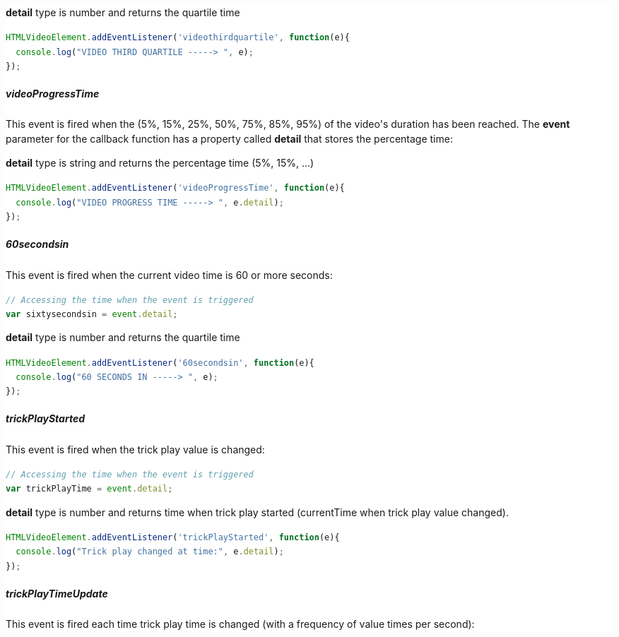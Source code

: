 **detail** type is number and returns the quartile time

```js
HTMLVideoElement.addEventListener('videothirdquartile', function(e){
  console.log("VIDEO THIRD QUARTILE -----> ", e);
});
```

##### videoProgressTime

This event is fired when the (5%, 15%, 25%, 50%, 75%, 85%, 95%) of the video's duration has been reached. The **event** parameter for the callback function has a property called **detail**
that stores the percentage time:

**detail** type is string and returns the percentage time (5%, 15%, ...)

```js
HTMLVideoElement.addEventListener('videoProgressTime', function(e){
  console.log("VIDEO PROGRESS TIME -----> ", e.detail);
});
```

##### 60secondsin

This event is fired when the current video time is 60 or more seconds:
```js
// Accessing the time when the event is triggered
var sixtysecondsin = event.detail;
```

**detail** type is number and returns the quartile time

```js
HTMLVideoElement.addEventListener('60secondsin', function(e){
  console.log("60 SECONDS IN -----> ", e);
});
```

##### trickPlayStarted

This event is fired when the trick play value is changed:

```js
// Accessing the time when the event is triggered
var trickPlayTime = event.detail;
```

**detail** type is number and returns time when trick play started (currentTime when trick play value changed).

```js
HTMLVideoElement.addEventListener('trickPlayStarted', function(e){
  console.log("Trick play changed at time:", e.detail);
});
```

##### trickPlayTimeUpdate

This event is fired each time trick play time is changed (with a frequency of value times per second):
